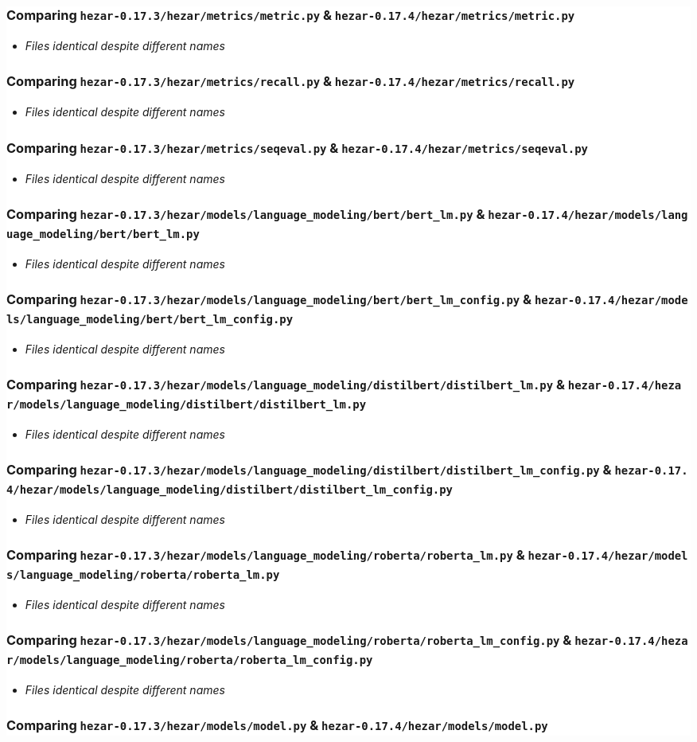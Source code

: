 ### Comparing `hezar-0.17.3/hezar/metrics/metric.py` & `hezar-0.17.4/hezar/metrics/metric.py`

 * *Files identical despite different names*

### Comparing `hezar-0.17.3/hezar/metrics/recall.py` & `hezar-0.17.4/hezar/metrics/recall.py`

 * *Files identical despite different names*

### Comparing `hezar-0.17.3/hezar/metrics/seqeval.py` & `hezar-0.17.4/hezar/metrics/seqeval.py`

 * *Files identical despite different names*

### Comparing `hezar-0.17.3/hezar/models/language_modeling/bert/bert_lm.py` & `hezar-0.17.4/hezar/models/language_modeling/bert/bert_lm.py`

 * *Files identical despite different names*

### Comparing `hezar-0.17.3/hezar/models/language_modeling/bert/bert_lm_config.py` & `hezar-0.17.4/hezar/models/language_modeling/bert/bert_lm_config.py`

 * *Files identical despite different names*

### Comparing `hezar-0.17.3/hezar/models/language_modeling/distilbert/distilbert_lm.py` & `hezar-0.17.4/hezar/models/language_modeling/distilbert/distilbert_lm.py`

 * *Files identical despite different names*

### Comparing `hezar-0.17.3/hezar/models/language_modeling/distilbert/distilbert_lm_config.py` & `hezar-0.17.4/hezar/models/language_modeling/distilbert/distilbert_lm_config.py`

 * *Files identical despite different names*

### Comparing `hezar-0.17.3/hezar/models/language_modeling/roberta/roberta_lm.py` & `hezar-0.17.4/hezar/models/language_modeling/roberta/roberta_lm.py`

 * *Files identical despite different names*

### Comparing `hezar-0.17.3/hezar/models/language_modeling/roberta/roberta_lm_config.py` & `hezar-0.17.4/hezar/models/language_modeling/roberta/roberta_lm_config.py`

 * *Files identical despite different names*

### Comparing `hezar-0.17.3/hezar/models/model.py` & `hezar-0.17.4/hezar/models/model.py`
